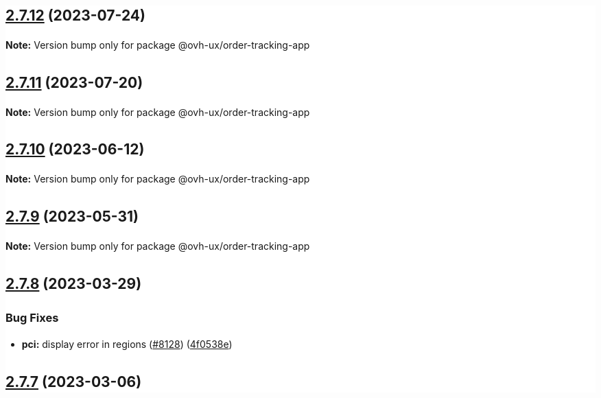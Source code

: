 


## [2.7.12](https://github.com/ovh/manager/compare/@ovh-ux/order-tracking-app@2.7.11...@ovh-ux/order-tracking-app@2.7.12) (2023-07-24)

**Note:** Version bump only for package @ovh-ux/order-tracking-app





## [2.7.11](https://github.com/ovh/manager/compare/@ovh-ux/order-tracking-app@2.7.10...@ovh-ux/order-tracking-app@2.7.11) (2023-07-20)

**Note:** Version bump only for package @ovh-ux/order-tracking-app





## [2.7.10](https://github.com/ovh/manager/compare/@ovh-ux/order-tracking-app@2.7.9...@ovh-ux/order-tracking-app@2.7.10) (2023-06-12)

**Note:** Version bump only for package @ovh-ux/order-tracking-app





## [2.7.9](https://github.com/ovh/manager/compare/@ovh-ux/order-tracking-app@2.7.8...@ovh-ux/order-tracking-app@2.7.9) (2023-05-31)

**Note:** Version bump only for package @ovh-ux/order-tracking-app





## [2.7.8](https://github.com/ovh/manager/compare/@ovh-ux/order-tracking-app@2.7.7...@ovh-ux/order-tracking-app@2.7.8) (2023-03-29)


### Bug Fixes

* **pci:** display error in regions ([#8128](https://github.com/ovh/manager/issues/8128)) ([4f0538e](https://github.com/ovh/manager/commit/4f0538e756d4be3c7c547a85b5f284249a0af4f2))





## [2.7.7](https://github.com/ovh/manager/compare/@ovh-ux/order-tracking-app@2.7.6...@ovh-ux/order-tracking-app@2.7.7) (2023-03-06)
